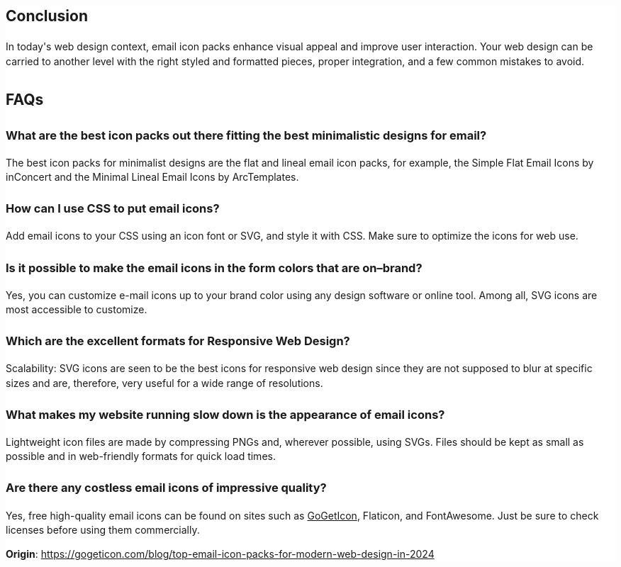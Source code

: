 ## **Conclusion**

In today's web design context, email icon packs enhance visual appeal and improve user interaction. Your web design can be carried to another level with the right styled and formatted pieces, proper integration, and a few common mistakes to avoid.

## **FAQs**

### **What are the best icon packs out there fitting the best minimalistic designs for email?**

The best icon packs for minimalist designs are the flat and lineal email icon packs, for example, the Simple Flat Email Icons by inConcert and the Minimal Lineal Email Icons by ArcTemplates.

### **How can I use CSS to put email icons?**

Add email icons to your CSS using an icon font or SVG, and style it with CSS. Make sure to optimize the icons for web use.

### **Is it possible to make the email icons in the form colors that are on–brand?**

Yes, you can customize e-mail icons up to your brand color using any design software or online tool. Among all, SVG icons are most accessible to customize.

### **Which are the excellent formats for Responsive Web Design?**

Scalability: SVG icons are seen to be the best icons for responsive web design since they are not supposed to blur at specific sizes and are, therefore, very useful for a wide range of resolutions.

### **What makes my website running slow down is the appearance of email icons?**

Lightweight icon files are made by compressing PNGs and, wherever possible, using SVGs. Files should be kept as small as possible and in web-friendly formats for quick load times.

### **Are there any costless email icons of impressive quality?**

Yes, free high-quality email icons can be found on sites such as [GoGetIcon](https://gogeticon.com), Flaticon, and FontAwesome. Just be sure to check licenses before using them commercially.

**Origin**: https://gogeticon.com/blog/top-email-icon-packs-for-modern-web-design-in-2024
